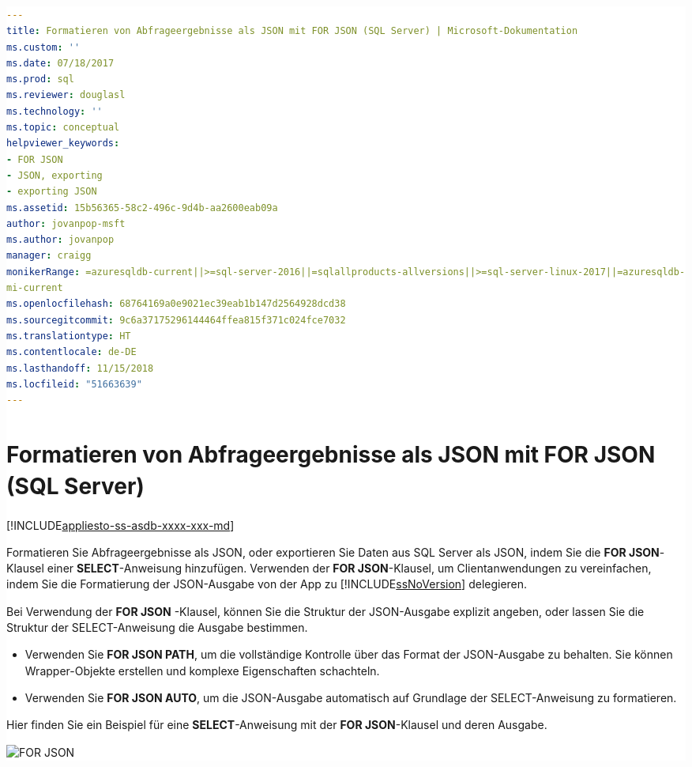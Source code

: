 ```yaml
---
title: Formatieren von Abfrageergebnisse als JSON mit FOR JSON (SQL Server) | Microsoft-Dokumentation
ms.custom: ''
ms.date: 07/18/2017
ms.prod: sql
ms.reviewer: douglasl
ms.technology: ''
ms.topic: conceptual
helpviewer_keywords:
- FOR JSON
- JSON, exporting
- exporting JSON
ms.assetid: 15b56365-58c2-496c-9d4b-aa2600eab09a
author: jovanpop-msft
ms.author: jovanpop
manager: craigg
monikerRange: =azuresqldb-current||>=sql-server-2016||=sqlallproducts-allversions||>=sql-server-linux-2017||=azuresqldb-mi-current
ms.openlocfilehash: 68764169a0e9021ec39eab1b147d2564928dcd38
ms.sourcegitcommit: 9c6a37175296144464ffea815f371c024fce7032
ms.translationtype: HT
ms.contentlocale: de-DE
ms.lasthandoff: 11/15/2018
ms.locfileid: "51663639"
---
```

# <a name="format-query-results-as-json-with-for-json-sql-server"></a>Formatieren von Abfrageergebnisse als JSON mit FOR JSON (SQL Server)
[!INCLUDE[appliesto-ss-asdb-xxxx-xxx-md](../../includes/appliesto-ss-asdb-xxxx-xxx-md.md)]

Formatieren Sie Abfrageergebnisse als JSON, oder exportieren Sie Daten aus SQL Server als JSON, indem Sie die **FOR JSON**-Klausel einer **SELECT**-Anweisung hinzufügen. Verwenden der **FOR JSON**-Klausel, um Clientanwendungen zu vereinfachen, indem Sie die Formatierung der JSON-Ausgabe von der App zu [!INCLUDE[ssNoVersion](../../includes/ssnoversion-md.md)] delegieren.
  
 Bei Verwendung der **FOR JSON** -Klausel, können Sie die Struktur der JSON-Ausgabe explizit angeben, oder lassen Sie die Struktur der SELECT-Anweisung die Ausgabe bestimmen.  
  
-   Verwenden Sie **FOR JSON PATH**, um die vollständige Kontrolle über das Format der JSON-Ausgabe zu behalten. Sie können Wrapper-Objekte erstellen und komplexe Eigenschaften schachteln.  
  
-   Verwenden Sie **FOR JSON AUTO**, um die JSON-Ausgabe automatisch auf Grundlage der SELECT-Anweisung zu formatieren.  
  
Hier finden Sie ein Beispiel für eine **SELECT**-Anweisung mit der **FOR JSON**-Klausel und deren Ausgabe.
  
 ![FOR JSON](../../relational-databases/json/media/jsonslides2forjson.png)
  